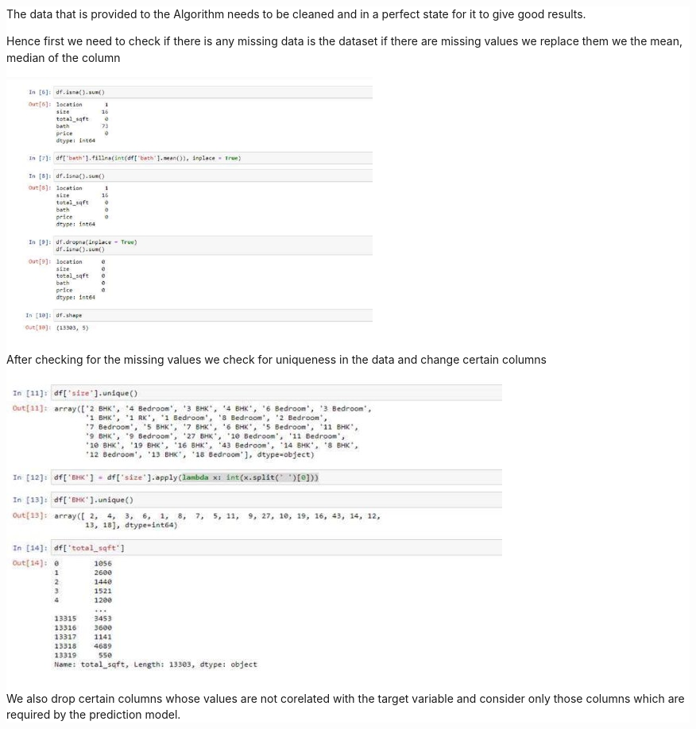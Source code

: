 The data that is provided to the Algorithm needs to be cleaned and in a perfect state for it to give good results. 

Hence first we need to check if there is any missing data is the dataset if there are missing values we replace them we the mean, median of the column  

![](Aspose.Words.929b8c9f-1625-4088-9b6b-33e4eb2aa8df.002.jpeg)

After checking for the missing values we check for uniqueness in the data and change certain columns 

![](Aspose.Words.929b8c9f-1625-4088-9b6b-33e4eb2aa8df.003.jpeg)

We also drop certain columns whose values are not corelated with the target variable and consider only those columns which are required by the prediction model. 
